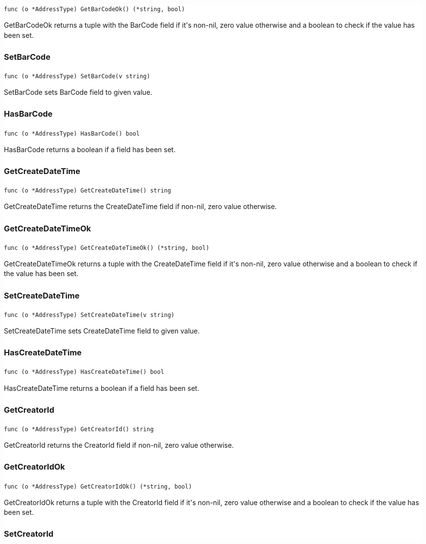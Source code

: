 `func (o *AddressType) GetBarCodeOk() (*string, bool)`

GetBarCodeOk returns a tuple with the BarCode field if it's non-nil, zero value otherwise
and a boolean to check if the value has been set.

### SetBarCode

`func (o *AddressType) SetBarCode(v string)`

SetBarCode sets BarCode field to given value.

### HasBarCode

`func (o *AddressType) HasBarCode() bool`

HasBarCode returns a boolean if a field has been set.

### GetCreateDateTime

`func (o *AddressType) GetCreateDateTime() string`

GetCreateDateTime returns the CreateDateTime field if non-nil, zero value otherwise.

### GetCreateDateTimeOk

`func (o *AddressType) GetCreateDateTimeOk() (*string, bool)`

GetCreateDateTimeOk returns a tuple with the CreateDateTime field if it's non-nil, zero value otherwise
and a boolean to check if the value has been set.

### SetCreateDateTime

`func (o *AddressType) SetCreateDateTime(v string)`

SetCreateDateTime sets CreateDateTime field to given value.

### HasCreateDateTime

`func (o *AddressType) HasCreateDateTime() bool`

HasCreateDateTime returns a boolean if a field has been set.

### GetCreatorId

`func (o *AddressType) GetCreatorId() string`

GetCreatorId returns the CreatorId field if non-nil, zero value otherwise.

### GetCreatorIdOk

`func (o *AddressType) GetCreatorIdOk() (*string, bool)`

GetCreatorIdOk returns a tuple with the CreatorId field if it's non-nil, zero value otherwise
and a boolean to check if the value has been set.

### SetCreatorId
